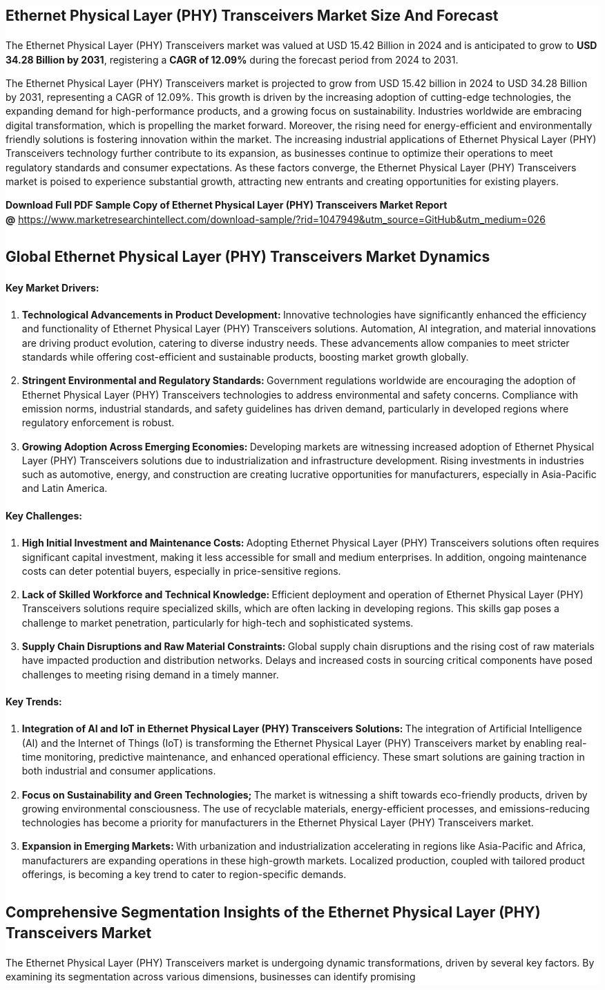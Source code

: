 <h2>Ethernet Physical Layer (PHY) Transceivers Market Size And Forecast</h2><p>The Ethernet Physical Layer (PHY) Transceivers market was valued at USD 15.42 Billion in 2024 and is anticipated to grow to <strong>USD 34.28 Billion by 2031</strong>, registering a <strong>CAGR of 12.09%</strong> during the forecast period from 2024 to 2031.</p><p>The Ethernet Physical Layer (PHY) Transceivers market is projected to grow from USD 15.42 billion in 2024 to USD 34.28 Billion by 2031, representing a CAGR of 12.09%. This growth is driven by the increasing adoption of cutting-edge technologies, the expanding demand for high-performance products, and a growing focus on sustainability. Industries worldwide are embracing digital transformation, which is propelling the market forward. Moreover, the rising need for energy-efficient and environmentally friendly solutions is fostering innovation within the market. The increasing industrial applications of Ethernet Physical Layer (PHY) Transceivers technology further contribute to its expansion, as businesses continue to optimize their operations to meet regulatory standards and consumer expectations. As these factors converge, the Ethernet Physical Layer (PHY) Transceivers market is poised to experience substantial growth, attracting new entrants and creating opportunities for existing players.</p><p><strong>Download Full PDF Sample Copy of Ethernet Physical Layer (PHY) Transceivers Market Report @</strong>&nbsp;<a href="https://www.marketresearchintellect.com/download-sample/?rid=1047949&amp;utm_source=GitHub&amp;utm_medium=026">https://www.marketresearchintellect.com/download-sample/?rid=1047949&amp;utm_source=GitHub&amp;utm_medium=026</a></p><h2>Global Ethernet Physical Layer (PHY) Transceivers Market Dynamics</h2><h4><strong>Key Market Drivers:</strong></h4><ol><li><p><strong>Technological Advancements in Product Development:&nbsp;</strong>Innovative technologies have significantly enhanced the efficiency and functionality of Ethernet Physical Layer (PHY) Transceivers solutions. Automation, AI integration, and material innovations are driving product evolution, catering to diverse industry needs. These advancements allow companies to meet stricter standards while offering cost-efficient and sustainable products, boosting market growth globally.</p></li><li><p><strong>Stringent Environmental and Regulatory Standards:&nbsp;</strong>Government regulations worldwide are encouraging the adoption of Ethernet Physical Layer (PHY) Transceivers technologies to address environmental and safety concerns. Compliance with emission norms, industrial standards, and safety guidelines has driven demand, particularly in developed regions where regulatory enforcement is robust.</p></li><li><p><strong>Growing Adoption Across Emerging Economies:&nbsp;</strong>Developing markets are witnessing increased adoption of Ethernet Physical Layer (PHY) Transceivers solutions due to industrialization and infrastructure development. Rising investments in industries such as automotive, energy, and construction are creating lucrative opportunities for manufacturers, especially in Asia-Pacific and Latin America.</p></li></ol><h4><strong>Key Challenges:</strong></h4><ol><li><p><strong>High Initial Investment and Maintenance Costs:&nbsp;</strong>Adopting Ethernet Physical Layer (PHY) Transceivers solutions often requires significant capital investment, making it less accessible for small and medium enterprises. In addition, ongoing maintenance costs can deter potential buyers, especially in price-sensitive regions.</p></li><li><p><strong>Lack of Skilled Workforce and Technical Knowledge:&nbsp;</strong>Efficient deployment and operation of Ethernet Physical Layer (PHY) Transceivers solutions require specialized skills, which are often lacking in developing regions. This skills gap poses a challenge to market penetration, particularly for high-tech and sophisticated systems.</p></li><li><p><strong>Supply Chain Disruptions and Raw Material Constraints:&nbsp;</strong>Global supply chain disruptions and the rising cost of raw materials have impacted production and distribution networks. Delays and increased costs in sourcing critical components have posed challenges to meeting rising demand in a timely manner.</p></li></ol><h4><strong>Key Trends:</strong></h4><ol><li><p><strong>Integration of AI and IoT in Ethernet Physical Layer (PHY) Transceivers Solutions:&nbsp;</strong>The integration of Artificial Intelligence (AI) and the Internet of Things (IoT) is transforming the Ethernet Physical Layer (PHY) Transceivers market by enabling real-time monitoring, predictive maintenance, and enhanced operational efficiency. These smart solutions are gaining traction in both industrial and consumer applications.</p></li><li><p><strong>Focus on Sustainability and Green Technologies;&nbsp;</strong>The market is witnessing a shift towards eco-friendly products, driven by growing environmental consciousness. The use of recyclable materials, energy-efficient processes, and emissions-reducing technologies has become a priority for manufacturers in the Ethernet Physical Layer (PHY) Transceivers market.</p></li><li><p><strong>Expansion in Emerging Markets:&nbsp;</strong>With urbanization and industrialization accelerating in regions like Asia-Pacific and Africa, manufacturers are expanding operations in these high-growth markets. Localized production, coupled with tailored product offerings, is becoming a key trend to cater to region-specific demands.</p></li></ol><div class="article-main__content" data-test-id="publishing-text-block"><h2>Comprehensive Segmentation Insights of the Ethernet Physical Layer (PHY) Transceivers Market</h2><p>The Ethernet Physical Layer (PHY) Transceivers market is undergoing dynamic transformations, driven by several key factors. By examining its segmentation across various dimensions, businesses can identify promising